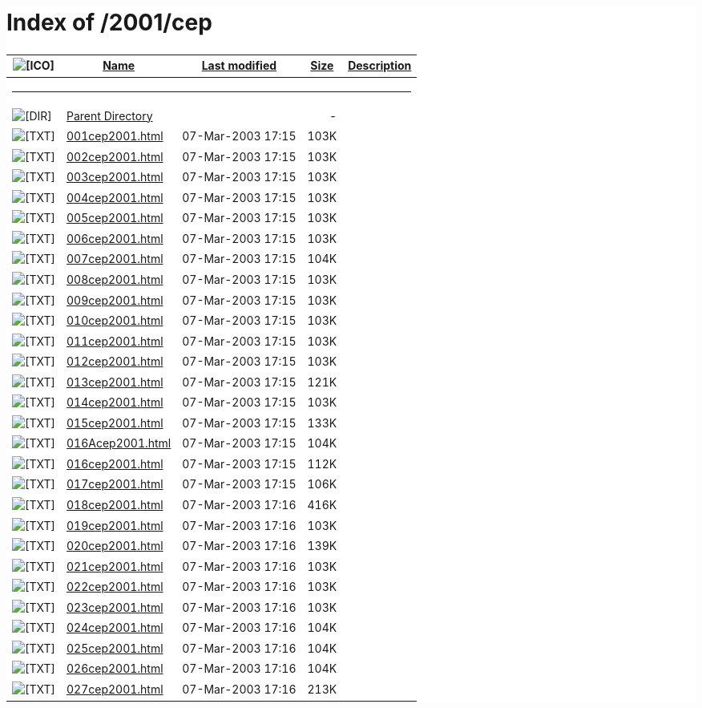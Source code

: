 <body>
<h1>Index of /2001/cep</h1>
<table><tr><th><img src="/icons/blank.gif" alt="[ICO]"></th><th><a href="?C=N;O=D">Name</a></th><th><a href="?C=M;O=A">Last modified</a></th><th><a href="?C=S;O=A">Size</a></th><th><a href="?C=D;O=A">Description</a></th></tr><tr><th colspan="5"><hr></th></tr>
<tr><td valign="top"><img src="/icons/back.gif" alt="[DIR]"></td><td><a href="/2001/">Parent Directory</a></td><td>&nbsp;</td><td align="right">  - </td></tr>
<tr><td valign="top"><img src="/icons/text.gif" alt="[TXT]"></td><td><a href="001cep2001.html">001cep2001.html</a></td><td align="right">07-Mar-2003 17:15  </td><td align="right">103K</td></tr>
<tr><td valign="top"><img src="/icons/text.gif" alt="[TXT]"></td><td><a href="002cep2001.html">002cep2001.html</a></td><td align="right">07-Mar-2003 17:15  </td><td align="right">103K</td></tr>
<tr><td valign="top"><img src="/icons/text.gif" alt="[TXT]"></td><td><a href="003cep2001.html">003cep2001.html</a></td><td align="right">07-Mar-2003 17:15  </td><td align="right">103K</td></tr>
<tr><td valign="top"><img src="/icons/text.gif" alt="[TXT]"></td><td><a href="004cep2001.html">004cep2001.html</a></td><td align="right">07-Mar-2003 17:15  </td><td align="right">103K</td></tr>
<tr><td valign="top"><img src="/icons/text.gif" alt="[TXT]"></td><td><a href="005cep2001.html">005cep2001.html</a></td><td align="right">07-Mar-2003 17:15  </td><td align="right">103K</td></tr>
<tr><td valign="top"><img src="/icons/text.gif" alt="[TXT]"></td><td><a href="006cep2001.html">006cep2001.html</a></td><td align="right">07-Mar-2003 17:15  </td><td align="right">103K</td></tr>
<tr><td valign="top"><img src="/icons/text.gif" alt="[TXT]"></td><td><a href="007cep2001.html">007cep2001.html</a></td><td align="right">07-Mar-2003 17:15  </td><td align="right">104K</td></tr>
<tr><td valign="top"><img src="/icons/text.gif" alt="[TXT]"></td><td><a href="008cep2001.html">008cep2001.html</a></td><td align="right">07-Mar-2003 17:15  </td><td align="right">103K</td></tr>
<tr><td valign="top"><img src="/icons/text.gif" alt="[TXT]"></td><td><a href="009cep2001.html">009cep2001.html</a></td><td align="right">07-Mar-2003 17:15  </td><td align="right">103K</td></tr>
<tr><td valign="top"><img src="/icons/text.gif" alt="[TXT]"></td><td><a href="010cep2001.html">010cep2001.html</a></td><td align="right">07-Mar-2003 17:15  </td><td align="right">103K</td></tr>
<tr><td valign="top"><img src="/icons/text.gif" alt="[TXT]"></td><td><a href="011cep2001.html">011cep2001.html</a></td><td align="right">07-Mar-2003 17:15  </td><td align="right">103K</td></tr>
<tr><td valign="top"><img src="/icons/text.gif" alt="[TXT]"></td><td><a href="012cep2001.html">012cep2001.html</a></td><td align="right">07-Mar-2003 17:15  </td><td align="right">103K</td></tr>
<tr><td valign="top"><img src="/icons/text.gif" alt="[TXT]"></td><td><a href="013cep2001.html">013cep2001.html</a></td><td align="right">07-Mar-2003 17:15  </td><td align="right">121K</td></tr>
<tr><td valign="top"><img src="/icons/text.gif" alt="[TXT]"></td><td><a href="014cep2001.html">014cep2001.html</a></td><td align="right">07-Mar-2003 17:15  </td><td align="right">103K</td></tr>
<tr><td valign="top"><img src="/icons/text.gif" alt="[TXT]"></td><td><a href="015cep2001.html">015cep2001.html</a></td><td align="right">07-Mar-2003 17:15  </td><td align="right">133K</td></tr>
<tr><td valign="top"><img src="/icons/text.gif" alt="[TXT]"></td><td><a href="016Acep2001.html">016Acep2001.html</a></td><td align="right">07-Mar-2003 17:15  </td><td align="right">104K</td></tr>
<tr><td valign="top"><img src="/icons/text.gif" alt="[TXT]"></td><td><a href="016cep2001.html">016cep2001.html</a></td><td align="right">07-Mar-2003 17:15  </td><td align="right">112K</td></tr>
<tr><td valign="top"><img src="/icons/text.gif" alt="[TXT]"></td><td><a href="017cep2001.html">017cep2001.html</a></td><td align="right">07-Mar-2003 17:15  </td><td align="right">106K</td></tr>
<tr><td valign="top"><img src="/icons/text.gif" alt="[TXT]"></td><td><a href="018cep2001.html">018cep2001.html</a></td><td align="right">07-Mar-2003 17:16  </td><td align="right">416K</td></tr>
<tr><td valign="top"><img src="/icons/text.gif" alt="[TXT]"></td><td><a href="019cep2001.html">019cep2001.html</a></td><td align="right">07-Mar-2003 17:16  </td><td align="right">103K</td></tr>
<tr><td valign="top"><img src="/icons/text.gif" alt="[TXT]"></td><td><a href="020cep2001.html">020cep2001.html</a></td><td align="right">07-Mar-2003 17:16  </td><td align="right">139K</td></tr>
<tr><td valign="top"><img src="/icons/text.gif" alt="[TXT]"></td><td><a href="021cep2001.html">021cep2001.html</a></td><td align="right">07-Mar-2003 17:16  </td><td align="right">103K</td></tr>
<tr><td valign="top"><img src="/icons/text.gif" alt="[TXT]"></td><td><a href="022cep2001.html">022cep2001.html</a></td><td align="right">07-Mar-2003 17:16  </td><td align="right">103K</td></tr>
<tr><td valign="top"><img src="/icons/text.gif" alt="[TXT]"></td><td><a href="023cep2001.html">023cep2001.html</a></td><td align="right">07-Mar-2003 17:16  </td><td align="right">103K</td></tr>
<tr><td valign="top"><img src="/icons/text.gif" alt="[TXT]"></td><td><a href="024cep2001.html">024cep2001.html</a></td><td align="right">07-Mar-2003 17:16  </td><td align="right">104K</td></tr>
<tr><td valign="top"><img src="/icons/text.gif" alt="[TXT]"></td><td><a href="025cep2001.html">025cep2001.html</a></td><td align="right">07-Mar-2003 17:16  </td><td align="right">104K</td></tr>
<tr><td valign="top"><img src="/icons/text.gif" alt="[TXT]"></td><td><a href="026cep2001.html">026cep2001.html</a></td><td align="right">07-Mar-2003 17:16  </td><td align="right">104K</td></tr>
<tr><td valign="top"><img src="/icons/text.gif" alt="[TXT]"></td><td><a href="027cep2001.html">027cep2001.html</a></td><td align="right">07-Mar-2003 17:16  </td><td align="right">213K</td></tr>